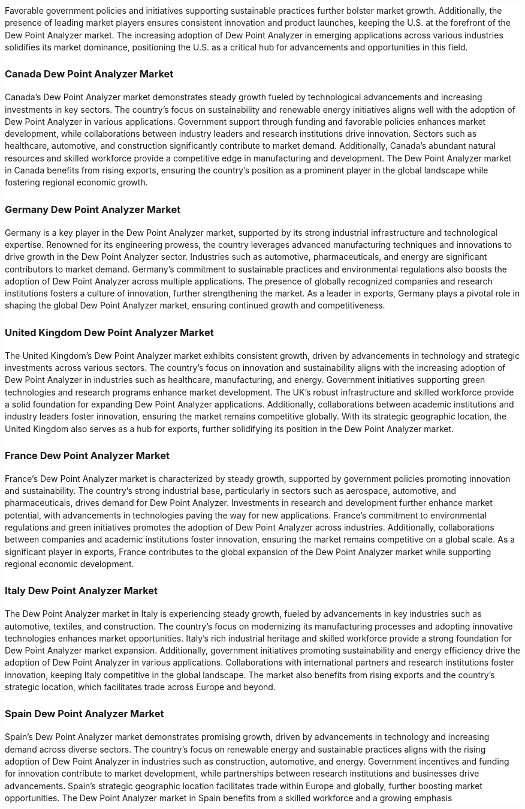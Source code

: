 Favorable government policies and initiatives supporting sustainable practices further bolster market growth. Additionally, the presence of leading market players ensures consistent innovation and product launches, keeping the U.S. at the forefront of the Dew Point Analyzer market. The increasing adoption of Dew Point Analyzer in emerging applications across various industries solidifies its market dominance, positioning the U.S. as a critical hub for advancements and opportunities in this field.</p><h3>Canada Dew Point Analyzer Market</h3><p>Canada&rsquo;s Dew Point Analyzer market demonstrates steady growth fueled by technological advancements and increasing investments in key sectors. The country&rsquo;s focus on sustainability and renewable energy initiatives aligns well with the adoption of Dew Point Analyzer in various applications. Government support through funding and favorable policies enhances market development, while collaborations between industry leaders and research institutions drive innovation. Sectors such as healthcare, automotive, and construction significantly contribute to market demand. Additionally, Canada&rsquo;s abundant natural resources and skilled workforce provide a competitive edge in manufacturing and development. The Dew Point Analyzer market in Canada benefits from rising exports, ensuring the country&rsquo;s position as a prominent player in the global landscape while fostering regional economic growth.</p><h3>Germany Dew Point Analyzer Market</h3><p>Germany is a key player in the Dew Point Analyzer market, supported by its strong industrial infrastructure and technological expertise. Renowned for its engineering prowess, the country leverages advanced manufacturing techniques and innovations to drive growth in the Dew Point Analyzer sector. Industries such as automotive, pharmaceuticals, and energy are significant contributors to market demand. Germany&rsquo;s commitment to sustainable practices and environmental regulations also boosts the adoption of Dew Point Analyzer across multiple applications. The presence of globally recognized companies and research institutions fosters a culture of innovation, further strengthening the market. As a leader in exports, Germany plays a pivotal role in shaping the global Dew Point Analyzer market, ensuring continued growth and competitiveness.</p><h3>United Kingdom Dew Point Analyzer Market</h3><p>The United Kingdom&rsquo;s Dew Point Analyzer market exhibits consistent growth, driven by advancements in technology and strategic investments across various sectors. The country&rsquo;s focus on innovation and sustainability aligns with the increasing adoption of Dew Point Analyzer in industries such as healthcare, manufacturing, and energy. Government initiatives supporting green technologies and research programs enhance market development. The UK&rsquo;s robust infrastructure and skilled workforce provide a solid foundation for expanding Dew Point Analyzer applications. Additionally, collaborations between academic institutions and industry leaders foster innovation, ensuring the market remains competitive globally. With its strategic geographic location, the United Kingdom also serves as a hub for exports, further solidifying its position in the Dew Point Analyzer market.</p><h3>France Dew Point Analyzer Market</h3><p>France&rsquo;s Dew Point Analyzer market is characterized by steady growth, supported by government policies promoting innovation and sustainability. The country&rsquo;s strong industrial base, particularly in sectors such as aerospace, automotive, and pharmaceuticals, drives demand for Dew Point Analyzer. Investments in research and development further enhance market potential, with advancements in technologies paving the way for new applications. France&rsquo;s commitment to environmental regulations and green initiatives promotes the adoption of Dew Point Analyzer across industries. Additionally, collaborations between companies and academic institutions foster innovation, ensuring the market remains competitive on a global scale. As a significant player in exports, France contributes to the global expansion of the Dew Point Analyzer market while supporting regional economic development.</p><h3>Italy Dew Point Analyzer Market</h3><p>The Dew Point Analyzer market in Italy is experiencing steady growth, fueled by advancements in key industries such as automotive, textiles, and construction. The country&rsquo;s focus on modernizing its manufacturing processes and adopting innovative technologies enhances market opportunities. Italy&rsquo;s rich industrial heritage and skilled workforce provide a strong foundation for Dew Point Analyzer market expansion. Additionally, government initiatives promoting sustainability and energy efficiency drive the adoption of Dew Point Analyzer in various applications. Collaborations with international partners and research institutions foster innovation, keeping Italy competitive in the global landscape. The market also benefits from rising exports and the country&rsquo;s strategic location, which facilitates trade across Europe and beyond.</p><h3>Spain Dew Point Analyzer Market</h3><p>Spain&rsquo;s Dew Point Analyzer market demonstrates promising growth, driven by advancements in technology and increasing demand across diverse sectors. The country&rsquo;s focus on renewable energy and sustainable practices aligns with the rising adoption of Dew Point Analyzer in industries such as construction, automotive, and energy. Government incentives and funding for innovation contribute to market development, while partnerships between research institutions and businesses drive advancements. Spain&rsquo;s strategic geographic location facilitates trade within Europe and globally, further boosting market opportunities. The Dew Point Analyzer market in Spain benefits from a skilled workforce and a growing emphasis